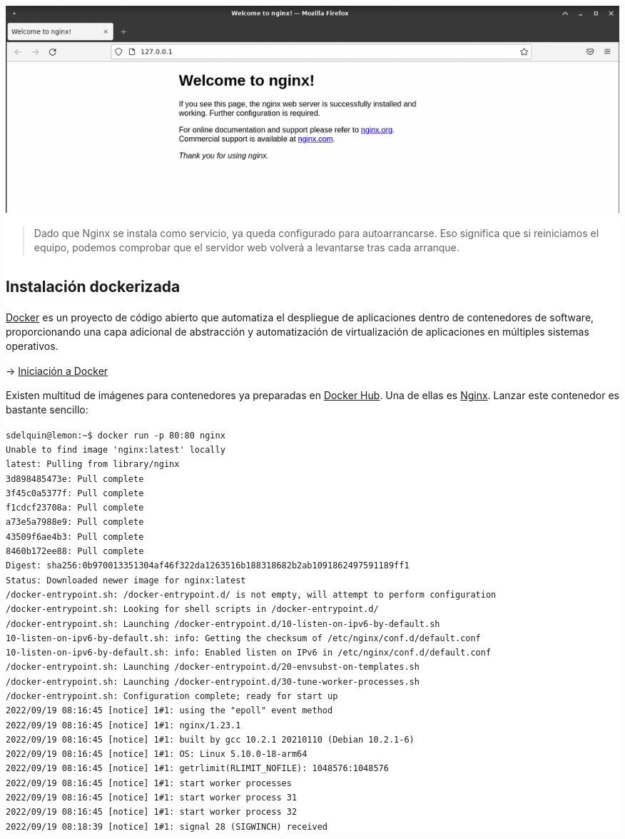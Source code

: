 ![Nginx Hello 127](files/nginx-hello-127.png)

> Dado que Nginx se instala como servicio, ya queda configurado para autoarrancarse. Eso significa que si reiniciamos el equipo, podemos comprobar que el servidor web volverá a levantarse tras cada arranque.

## Instalación dockerizada

[Docker](https://www.docker.com/) es un proyecto de código abierto que automatiza el despliegue de aplicaciones dentro de contenedores de software, proporcionando una capa adicional de abstracción y automatización de virtualización de aplicaciones en múltiples sistemas operativos.​

→ [Iniciación a Docker](./docker.md)

Existen multitud de imágenes para contenedores ya preparadas en [Docker Hub](https://hub.docker.com/search). Una de ellas es [Nginx](https://hub.docker.com/_/nginx). Lanzar este contenedor es bastante sencillo:

```console
sdelquin@lemon:~$ docker run -p 80:80 nginx
Unable to find image 'nginx:latest' locally
latest: Pulling from library/nginx
3d898485473e: Pull complete
3f45c0a5377f: Pull complete
f1cdcf23708a: Pull complete
a73e5a7988e9: Pull complete
43509f6ae4b3: Pull complete
8460b172ee88: Pull complete
Digest: sha256:0b970013351304af46f322da1263516b188318682b2ab1091862497591189ff1
Status: Downloaded newer image for nginx:latest
/docker-entrypoint.sh: /docker-entrypoint.d/ is not empty, will attempt to perform configuration
/docker-entrypoint.sh: Looking for shell scripts in /docker-entrypoint.d/
/docker-entrypoint.sh: Launching /docker-entrypoint.d/10-listen-on-ipv6-by-default.sh
10-listen-on-ipv6-by-default.sh: info: Getting the checksum of /etc/nginx/conf.d/default.conf
10-listen-on-ipv6-by-default.sh: info: Enabled listen on IPv6 in /etc/nginx/conf.d/default.conf
/docker-entrypoint.sh: Launching /docker-entrypoint.d/20-envsubst-on-templates.sh
/docker-entrypoint.sh: Launching /docker-entrypoint.d/30-tune-worker-processes.sh
/docker-entrypoint.sh: Configuration complete; ready for start up
2022/09/19 08:16:45 [notice] 1#1: using the "epoll" event method
2022/09/19 08:16:45 [notice] 1#1: nginx/1.23.1
2022/09/19 08:16:45 [notice] 1#1: built by gcc 10.2.1 20210110 (Debian 10.2.1-6)
2022/09/19 08:16:45 [notice] 1#1: OS: Linux 5.10.0-18-arm64
2022/09/19 08:16:45 [notice] 1#1: getrlimit(RLIMIT_NOFILE): 1048576:1048576
2022/09/19 08:16:45 [notice] 1#1: start worker processes
2022/09/19 08:16:45 [notice] 1#1: start worker process 31
2022/09/19 08:16:45 [notice] 1#1: start worker process 32
2022/09/19 08:18:39 [notice] 1#1: signal 28 (SIGWINCH) received
```
